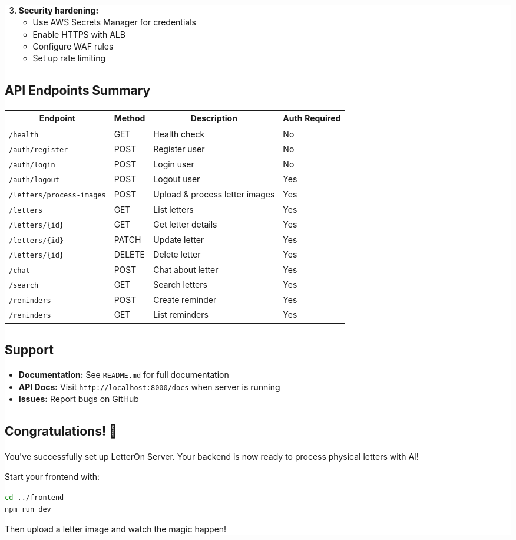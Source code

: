 3. **Security hardening:**
   - Use AWS Secrets Manager for credentials
   - Enable HTTPS with ALB
   - Configure WAF rules
   - Set up rate limiting

## API Endpoints Summary

| Endpoint | Method | Description | Auth Required |
|----------|--------|-------------|---------------|
| `/health` | GET | Health check | No |
| `/auth/register` | POST | Register user | No |
| `/auth/login` | POST | Login user | No |
| `/auth/logout` | POST | Logout user | Yes |
| `/letters/process-images` | POST | Upload & process letter images | Yes |
| `/letters` | GET | List letters | Yes |
| `/letters/{id}` | GET | Get letter details | Yes |
| `/letters/{id}` | PATCH | Update letter | Yes |
| `/letters/{id}` | DELETE | Delete letter | Yes |
| `/chat` | POST | Chat about letter | Yes |
| `/search` | GET | Search letters | Yes |
| `/reminders` | POST | Create reminder | Yes |
| `/reminders` | GET | List reminders | Yes |

## Support

- **Documentation:** See `README.md` for full documentation
- **API Docs:** Visit `http://localhost:8000/docs` when server is running
- **Issues:** Report bugs on GitHub

## Congratulations! 🎉

You've successfully set up LetterOn Server. Your backend is now ready to process physical letters with AI!

Start your frontend with:
```bash
cd ../frontend
npm run dev
```

Then upload a letter image and watch the magic happen!
